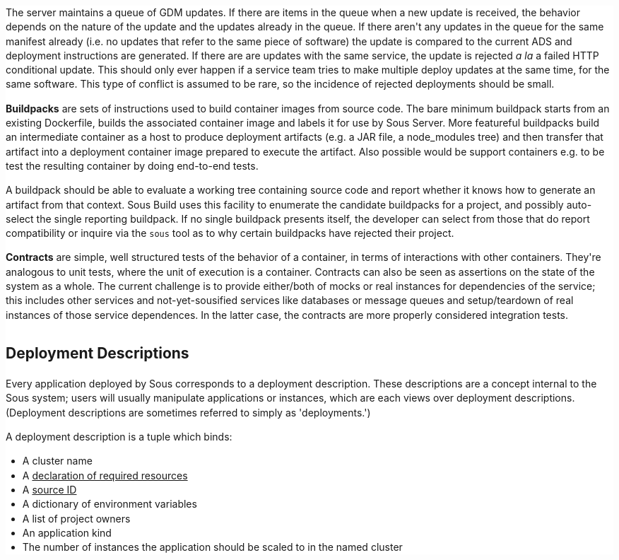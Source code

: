 The server maintains a queue of GDM updates.
If there are items in the queue when a new update is received, the behavior depends on
the nature of the update
and the updates already in the queue.
If there aren't any updates in the queue for the same manifest already
(i.e. no updates that refer to the same piece of software)
the update is compared to the current ADS and deployment instructions are generated.
If there are are updates with the same service, the update is rejected _a la_ a failed HTTP conditional update.
This should only ever happen if a service team tries to make multiple deploy updates at the same time, for the same software.
This type of conflict is assumed to be rare, so the incidence of rejected deployments should be small.

**Buildpacks** are sets of instructions used to build container images from source code.
The bare minimum buildpack starts from an existing Dockerfile, builds the associated container image and labels it for use by Sous Server.
More featureful buildpacks build an intermediate container as a host to produce deployment artifacts (e.g. a JAR file, a node_modules tree)
and then transfer that artifact into a deployment container image prepared to execute the artifact.
Also possible would be support containers e.g. to be test the resulting container by doing end-to-end tests.

A buildpack should be able to evaluate a working tree containing source code and report whether it knows how to generate an artifact from that context.
Sous Build uses this facility to enumerate the candidate buildpacks for a project,
and possibly auto-select the single reporting buildpack.
If no single buildpack presents itself, the developer can select from those that do report compatibility
or inquire via the `sous` tool as to why certain buildpacks have rejected their project.

**Contracts** are simple, well structured tests of the behavior of a container, in terms of interactions with other containers.
They're analogous to unit tests, where the unit of execution is a container.
Contracts can also be seen as assertions on the state of the system as a whole.
The current challenge is to provide either/both of
 mocks or real instances for dependencies of the service;
  this includes other services and not-yet-sousified services like databases or message queues
 and
 setup/teardown of real instances of those service dependences.
In the latter case, the contracts are more properly considered integration tests.

## Deployment Descriptions

Every application deployed by Sous corresponds to a deployment description.
These descriptions are a concept internal to the Sous system;
users will usually manipulate applications or instances, which are each views over deployment descriptions.
(Deployment descriptions are sometimes referred to simply as 'deployments.')

A deployment description is a tuple which binds:
- A cluster name
- A [declaration of required resources](#resource-declaration)
- A [source ID](#source-id)
- A dictionary of environment variables
- A list of project owners
- An application kind
- The number of instances the application should be scaled to in the named cluster
